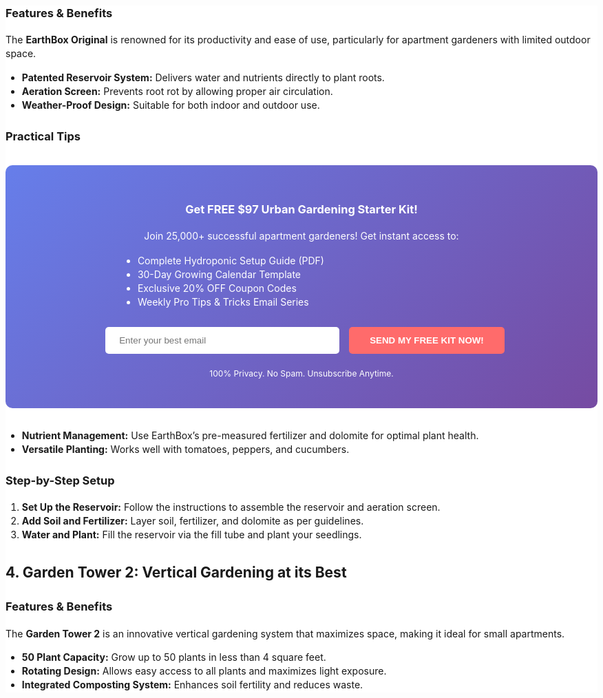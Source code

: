 ### Features & Benefits

The **EarthBox Original** is renowned for its productivity and ease of use, particularly for apartment gardeners with limited outdoor space.

- **Patented Reservoir System:** Delivers water and nutrients directly to plant roots.
- **Aeration Screen:** Prevents root rot by allowing proper air circulation.
- **Weather-Proof Design:** Suitable for both indoor and outdoor use.

### Practical Tips

<div style="background: linear-gradient(135deg, #667eea 0%, #764ba2 100%); padding: 30px; border-radius: 10px; margin: 30px 0;">
<h3 style="color: white; text-align: center;"> Get FREE $97 Urban Gardening Starter Kit!</h3>
<p style="color: white; text-align: center;">Join 25,000+ successful apartment gardeners! Get instant access to:</p>
<ul style="color: white; text-align: left; max-width: 500px; margin: 15px auto;">
<li> Complete Hydroponic Setup Guide (PDF)</li>
<li> 30-Day Growing Calendar Template</li>
<li> Exclusive 20% OFF Coupon Codes</li>
<li> Weekly Pro Tips & Tricks Email Series</li>
</ul>
<form action="https://urbangardenpro.us1.list-manage.com/subscribe/post?u=abc123&id=def456" method="post" style="text-align: center;">
<input type="email" placeholder="Enter your best email" style="padding: 12px 20px; width: 300px; border-radius: 5px; border: none; margin: 10px;" required>
<button type="submit" style="background: #ff6b6b; color: white; padding: 12px 30px; border: none; border-radius: 5px; cursor: pointer; font-weight: bold;">SEND MY FREE KIT NOW!</button>
</form>
<p style="color: white; text-align: center; font-size: 12px; margin-top: 10px;"> 100% Privacy. No Spam. Unsubscribe Anytime.</p>
</div>
    

- **Nutrient Management:** Use EarthBox’s pre-measured fertilizer and dolomite for optimal plant health.
- **Versatile Planting:** Works well with tomatoes, peppers, and cucumbers.

### Step-by-Step Setup

1. **Set Up the Reservoir:** Follow the instructions to assemble the reservoir and aeration screen.
2. **Add Soil and Fertilizer:** Layer soil, fertilizer, and dolomite as per guidelines.
3. **Water and Plant:** Fill the reservoir via the fill tube and plant your seedlings.

## 4. **Garden Tower 2: Vertical Gardening at its Best**

### Features & Benefits

The **Garden Tower 2** is an innovative vertical gardening system that maximizes space, making it ideal for small apartments.

- **50 Plant Capacity:** Grow up to 50 plants in less than 4 square feet.
- **Rotating Design:** Allows easy access to all plants and maximizes light exposure.
- **Integrated Composting System:** Enhances soil fertility and reduces waste.
